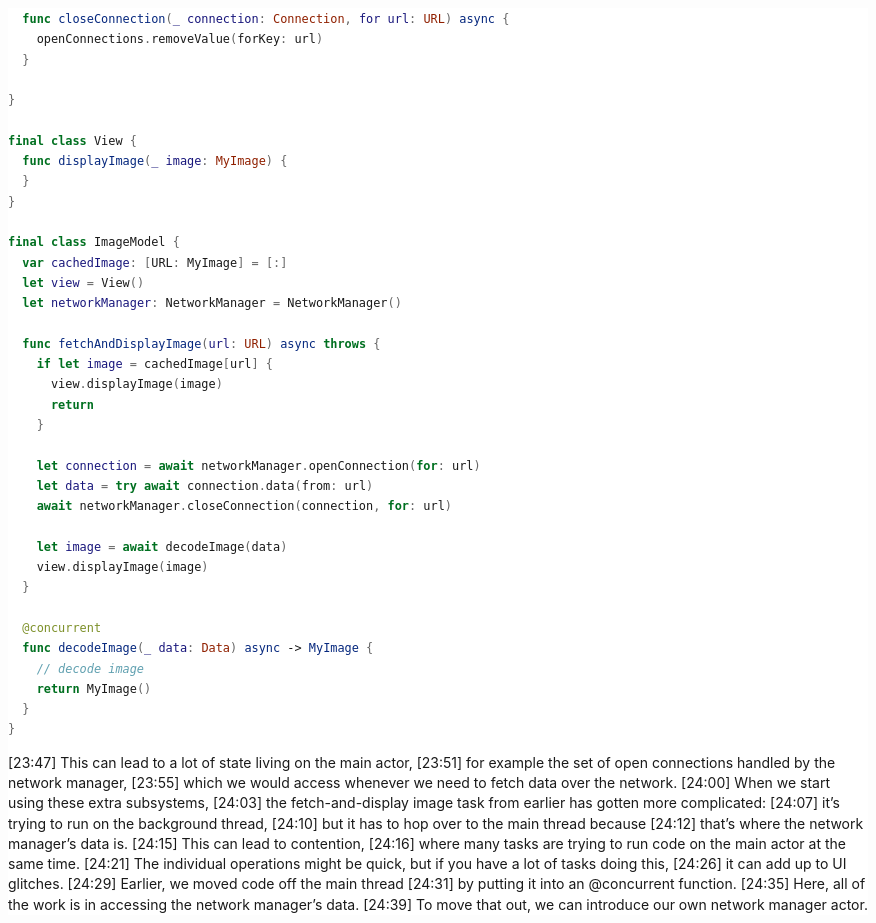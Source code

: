 ```swift
  func closeConnection(_ connection: Connection, for url: URL) async {
    openConnections.removeValue(forKey: url)
  }

}

final class View {
  func displayImage(_ image: MyImage) {
  }
}

final class ImageModel {
  var cachedImage: [URL: MyImage] = [:]
  let view = View()
  let networkManager: NetworkManager = NetworkManager()

  func fetchAndDisplayImage(url: URL) async throws {
    if let image = cachedImage[url] {
      view.displayImage(image)
      return
    }

    let connection = await networkManager.openConnection(for: url)
    let data = try await connection.data(from: url)
    await networkManager.closeConnection(connection, for: url)

    let image = await decodeImage(data)
    view.displayImage(image)
  }

  @concurrent
  func decodeImage(_ data: Data) async -> MyImage {
    // decode image
    return MyImage()
  }
}
```

[23:47] This can lead to a lot of state living on the main actor,
[23:51] for example the set of open connections handled by the network manager,
[23:55] which we would access whenever we need to fetch data over the network.
[24:00] When we start using these extra subsystems,
[24:03] the fetch-and-display image task from earlier has gotten more complicated:
[24:07] it’s trying to run on the background thread,
[24:10] but it has to hop over to the main thread because
[24:12] that’s where the network manager’s data is.
[24:15] This can lead to contention,
[24:16] where many tasks are trying to run code on the main actor at the same time.
[24:21] The individual operations might be quick, but if you have a lot of tasks doing this,
[24:26] it can add up to UI glitches.
[24:29] Earlier, we moved code off the main thread
[24:31] by putting it into an @concurrent function.
[24:35] Here, all of the work is in accessing the network manager’s data.
[24:39] To move that out, we can introduce our own network manager actor.
